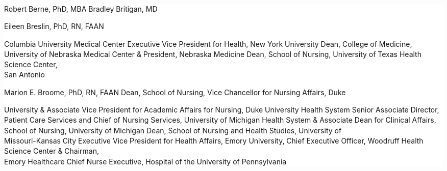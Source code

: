 Robert Berne, PhD, MBA
Bradley Britigan, MD

Eileen Breslin, PhD, RN, FAAN

Columbia University Medical Center
Executive Vice President for Health, New York University
Dean, College of Medicine, University of Nebraska Medical Center & 
President, Nebraska Medicine
Dean, School of Nursing, University of Texas Health Science Center,  
San Antonio

Marion E. Broome, PhD, RN, FAAN Dean, School of Nursing, Vice Chancellor for Nursing Affairs, Duke 

University & Associate Vice President for Academic Affairs for Nursing, 
Duke University Health System
Senior Associate Director, Patient Care Services and Chief of Nursing 
Services, University of Michigan Health System & Associate Dean for 
Clinical Affairs, School of Nursing, University of Michigan
Dean, School of Nursing and Health Studies, University of  
Missouri-Kansas City
Executive Vice President for Health Affairs, Emory University, Chief 
Executive Officer, Woodruff Health Science Center & Chairman,  
Emory Healthcare
Chief Nurse Executive, Hospital of the University of Pennsylvania

